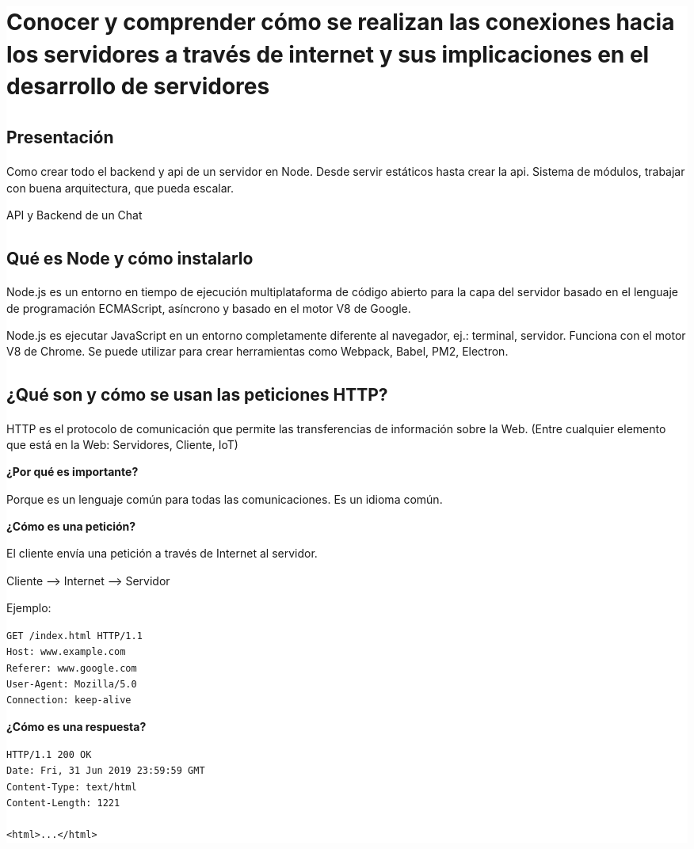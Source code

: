 # Conocer y comprender cómo se realizan las conexiones hacia los servidores a través de internet y sus implicaciones en el desarrollo de servidores

## Presentación

Como crear todo el backend y api de un servidor en Node. Desde servir estáticos hasta crear la api. Sistema de módulos, trabajar con buena arquitectura, que pueda escalar.

API y Backend de un Chat

## Qué es Node y cómo instalarlo

Node.js es un entorno en tiempo de ejecución multiplataforma de código abierto para la capa del servidor basado en el lenguaje de programación ECMAScript, asíncrono y basado en el motor V8 de Google.

Node.js es ejecutar JavaScript en un entorno completamente diferente al navegador, ej.: terminal, servidor. Funciona con el motor V8 de Chrome. Se puede utilizar para crear herramientas como Webpack, Babel, PM2, Electron.

## ¿Qué son y cómo se usan las peticiones HTTP?

HTTP es el protocolo de comunicación que permite las transferencias de información sobre la Web. (Entre cualquier elemento que está en la Web: Servidores, Cliente, IoT)

**¿Por qué es importante?**

Porque es un lenguaje común para todas las comunicaciones. Es un idioma común.

**¿Cómo es una petición?**

El cliente envía una petición a través de Internet al servidor.

Cliente --> Internet --> Servidor

Ejemplo:

```
GET /index.html HTTP/1.1
Host: www.example.com
Referer: www.google.com
User-Agent: Mozilla/5.0
Connection: keep-alive
```

**¿Cómo es una respuesta?**

```
HTTP/1.1 200 OK
Date: Fri, 31 Jun 2019 23:59:59 GMT
Content-Type: text/html
Content-Length: 1221

<html>...</html>
```
